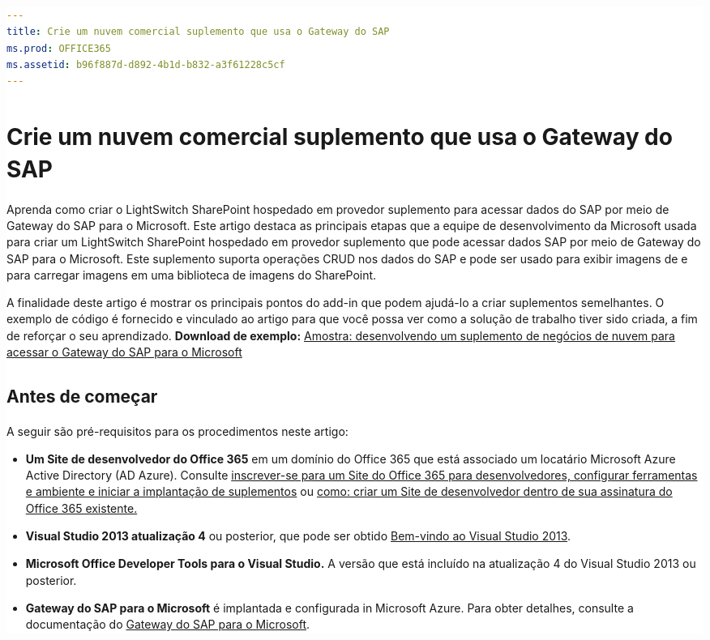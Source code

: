 ```yaml
---
title: Crie um nuvem comercial suplemento que usa o Gateway do SAP
ms.prod: OFFICE365
ms.assetid: b96f887d-d892-4b1d-b832-a3f61228c5cf
---
```




# Crie um nuvem comercial suplemento que usa o Gateway do SAP
Aprenda como criar o LightSwitch SharePoint hospedado em provedor suplemento para acessar dados do SAP por meio de Gateway do SAP para o Microsoft.
Este artigo destaca as principais etapas que a equipe de desenvolvimento da Microsoft usada para criar um LightSwitch SharePoint hospedado em provedor suplemento que pode acessar dados SAP por meio de Gateway do SAP para o Microsoft. Este suplemento suporta operações CRUD nos dados do SAP e pode ser usado para exibir imagens de e para carregar imagens em uma biblioteca de imagens do SharePoint.
  
    
    

A finalidade deste artigo é mostrar os principais pontos do add-in que podem ajudá-lo a criar suplementos semelhantes. O exemplo de código é fornecido e vinculado ao artigo para que você possa ver como a solução de trabalho tiver sido criada, a fim de reforçar o seu aprendizado.
 **Download de exemplo:** [Amostra: desenvolvendo um suplemento de negócios de nuvem para acessar o Gateway do SAP para o Microsoft ](https://code.msdn.microsoft.com/Sample-Developing-a-Cloud-25d6d1ea)
  
    
    


## Antes de começar

A seguir são pré-requisitos para os procedimentos neste artigo:
  
    
    

- **Um Site de desenvolvedor do Office 365** em um domínio do Office 365 que está associado um locatário Microsoft Azure Active Directory (AD Azure). Consulte [inscrever-se para um Site do Office 365 para desenvolvedores, configurar ferramentas e ambiente e iniciar a implantação de suplementos](http://msdn.microsoft.com/en-us/library/office/fp179924%28v=office.15%29.aspx) ou [como: criar um Site de desenvolvedor dentro de sua assinatura do Office 365 existente.](http://msdn.microsoft.com/en-us/library/office/jj692554%28v=office.15%29.aspx)
    
  
- **Visual Studio 2013 atualização 4** ou posterior, que pode ser obtido [Bem-vindo ao Visual Studio 2013](http://msdn.microsoft.com/en-us/library/dd831853.aspx).
    
  
- **Microsoft Office Developer Tools para o Visual Studio.** A versão que está incluído na atualização 4 do Visual Studio 2013 ou posterior.
    
  
- **Gateway do SAP para o Microsoft** é implantada e configurada in Microsoft Azure. Para obter detalhes, consulte a documentação do [Gateway do SAP para o Microsoft](http://go.microsoft.com/fwlink/?LinkId=507635).
    